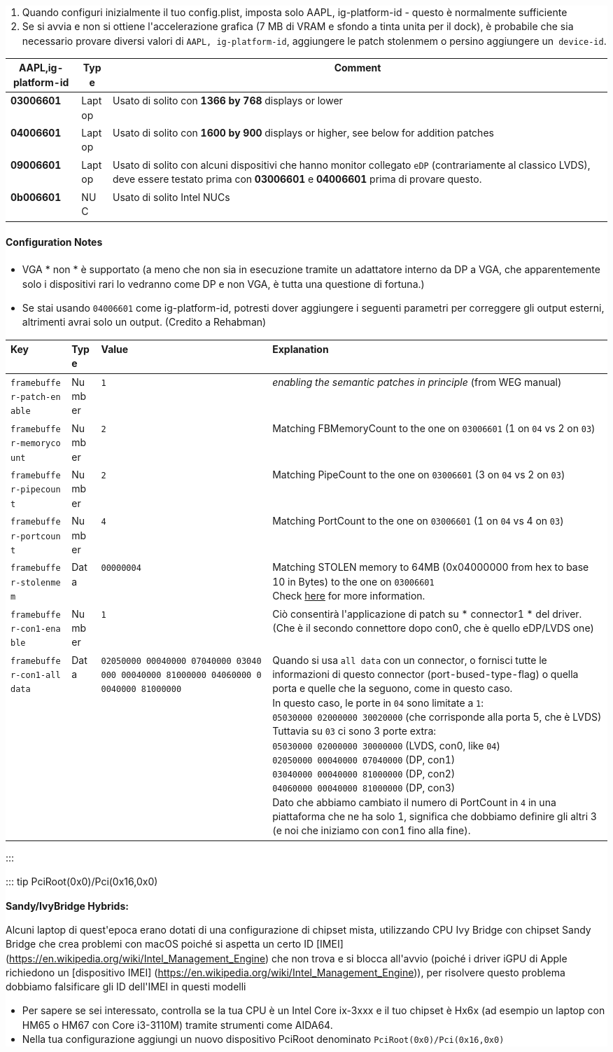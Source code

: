1. Quando configuri inizialmente il tuo config.plist, imposta solo AAPL, ig-platform-id - questo è normalmente sufficiente
2. Se si avvia e non si ottiene l'accelerazione grafica (7 MB di VRAM e sfondo a tinta unita per il dock), è probabile che sia necessario provare diversi valori di `AAPL, ig-platform-id`, aggiungere le patch stolenmem o persino aggiungere un` device-id`.

| AAPL,ig-platform-id | Type | Comment |
| ------------------- | ---- | ------- |
| **03006601** | Laptop | Usato di solito con **1366 by 768** displays or lower |
| **04006601** | Laptop | Usato di solito con **1600 by 900** displays or higher, see below for addition patches |
| **09006601** | Laptop | Usato di solito con alcuni dispositivi che hanno monitor collegato `eDP` (contrariamente al classico LVDS), deve essere testato prima con **03006601** e **04006601** prima di provare questo. |
| **0b006601** | NUC | Usato di solito Intel NUCs |

#### Configuration Notes

* VGA * non * è supportato (a meno che non sia in esecuzione tramite un adattatore interno da DP a VGA, che apparentemente solo i dispositivi rari lo vedranno come DP e non VGA, è tutta una questione di fortuna.)

* Se stai usando `04006601` come ig-platform-id, potresti dover aggiungere i seguenti parametri per correggere gli output esterni, altrimenti avrai solo un output. (Credito a Rehabman)

| Key | Type | Value | Explanation |
| :--- | :--- | :--- | :--- |
| `framebuffer-patch-enable` | Number | `1`                                                          | *enabling the semantic patches in principle* (from WEG manual) |
| `framebuffer-memorycount`  | Number | `2`                                                          | Matching FBMemoryCount to the one on `03006601` (1 on `04` vs 2 on `03`) |
| `framebuffer-pipecount`    | Number | `2`                                                          | Matching PipeCount to the one on `03006601` (3 on `04` vs 2 on `03`) |
| `framebuffer-portcount`    | Number | `4`                                                          | Matching PortCount to the one on `03006601` (1 on `04` vs 4 on `03`) |
| `framebuffer-stolenmem`    | Data   | `00000004`                                                   | Matching STOLEN memory to 64MB (0x04000000 from hex to base 10 in Bytes) to the one on `03006601`<br />Check [here](https://www.tonymacx86.com/threads/guide-alternative-to-the-minstolensize-patch-with-32mb-dvmt-prealloc.221506/) for more information. |
| `framebuffer-con1-enable`  | Number | `1`                                                          | Ciò consentirà l'applicazione di patch su * connector1 * del driver. (Che è il secondo connettore dopo con0, che è quello eDP/LVDS one) |
| `framebuffer-con1-alldata` | Data   | `02050000 00040000 07040000 03040000 00040000 81000000 04060000 00040000 81000000` | Quando si usa `all data` con un connector, o fornisci tutte le informazioni di questo connector (port-bused-type-flag) o quella porta e quelle che la seguono, come in questo caso.<br />In questo caso, le porte in `04` sono limitate a `1`:<br />`05030000 02000000 30020000` (che corrisponde alla porta 5, che è LVDS)<br />Tuttavia su `03` ci sono 3 porte extra:<br />`05030000 02000000 30000000` (LVDS, con0, like `04`)<br/>`02050000 00040000 07040000` (DP, con1)<br/>`03040000 00040000 81000000` (DP, con2)<br/>`04060000 00040000 81000000` (DP, con3)<br />Dato che abbiamo cambiato il numero di PortCount in `4` in una piattaforma che ne ha solo 1, significa che dobbiamo definire gli altri 3 (e noi che iniziamo con con1 fino alla fine).<br /> |

:::

::: tip PciRoot(0x0)/Pci(0x16,0x0)

**Sandy/IvyBridge Hybrids:**

Alcuni laptop di quest'epoca erano dotati di una configurazione di chipset mista, utilizzando CPU Ivy Bridge con chipset Sandy Bridge che crea problemi con macOS poiché si aspetta un certo ID [IMEI] (https://en.wikipedia.org/wiki/Intel_Management_Engine) che non trova e si blocca all'avvio (poiché i driver iGPU di Apple richiedono un [dispositivo IMEI] (https://en.wikipedia.org/wiki/Intel_Management_Engine)), per risolvere questo problema dobbiamo falsificare gli ID dell'IMEI in questi modelli

* Per sapere se sei interessato, controlla se la tua CPU è un Intel Core ix-3xxx e il tuo chipset è Hx6x (ad esempio un laptop con HM65 o HM67 con Core i3-3110M) tramite strumenti come AIDA64.
* Nella tua configurazione aggiungi un nuovo dispositivo PciRoot denominato `PciRoot(0x0)/Pci(0x16,0x0)`

